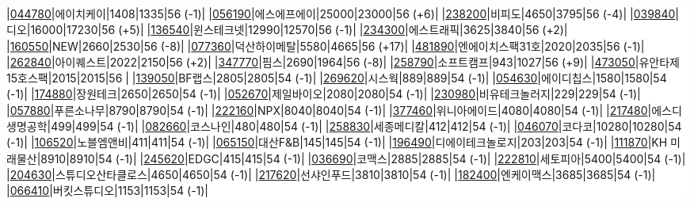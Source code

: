 |[044780](https://finance.daum.net/quotes/A044780)|에이치케이|1408|1335|56 (-1)|
|[056190](https://finance.daum.net/quotes/A056190)|에스에프에이|25000|23000|56 (+6)|
|[238200](https://finance.daum.net/quotes/A238200)|비피도|4650|3795|56 (-4)|
|[039840](https://finance.daum.net/quotes/A039840)|디오|16000|17230|56 (+5)|
|[136540](https://finance.daum.net/quotes/A136540)|윈스테크넷|12990|12570|56 (-1)|
|[234300](https://finance.daum.net/quotes/A234300)|에스트래픽|3625|3840|56 (+2)|
|[160550](https://finance.daum.net/quotes/A160550)|NEW|2660|2530|56 (-8)|
|[077360](https://finance.daum.net/quotes/A077360)|덕산하이메탈|5580|4665|56 (+17)|
|[481890](https://finance.daum.net/quotes/A481890)|엔에이치스팩31호|2020|2035|56 (-1)|
|[262840](https://finance.daum.net/quotes/A262840)|아이퀘스트|2022|2150|56 (+2)|
|[347770](https://finance.daum.net/quotes/A347770)|핌스|2690|1964|56 (-8)|
|[258790](https://finance.daum.net/quotes/A258790)|소프트캠프|943|1027|56 (+9)|
|[473050](https://finance.daum.net/quotes/A473050)|유안타제15호스팩|2015|2015|56 |
|[139050](https://finance.daum.net/quotes/A139050)|BF랩스|2805|2805|54 (-1)|
|[269620](https://finance.daum.net/quotes/A269620)|시스웍|889|889|54 (-1)|
|[054630](https://finance.daum.net/quotes/A054630)|에이디칩스|1580|1580|54 (-1)|
|[174880](https://finance.daum.net/quotes/A174880)|장원테크|2650|2650|54 (-1)|
|[052670](https://finance.daum.net/quotes/A052670)|제일바이오|2080|2080|54 (-1)|
|[230980](https://finance.daum.net/quotes/A230980)|비유테크놀러지|229|229|54 (-1)|
|[057880](https://finance.daum.net/quotes/A057880)|푸른소나무|8790|8790|54 (-1)|
|[222160](https://finance.daum.net/quotes/A222160)|NPX|8040|8040|54 (-1)|
|[377460](https://finance.daum.net/quotes/A377460)|위니아에이드|4080|4080|54 (-1)|
|[217480](https://finance.daum.net/quotes/A217480)|에스디생명공학|499|499|54 (-1)|
|[082660](https://finance.daum.net/quotes/A082660)|코스나인|480|480|54 (-1)|
|[258830](https://finance.daum.net/quotes/A258830)|세종메디칼|412|412|54 (-1)|
|[046070](https://finance.daum.net/quotes/A046070)|코다코|10280|10280|54 (-1)|
|[106520](https://finance.daum.net/quotes/A106520)|노블엠앤비|411|411|54 (-1)|
|[065150](https://finance.daum.net/quotes/A065150)|대산F&B|145|145|54 (-1)|
|[196490](https://finance.daum.net/quotes/A196490)|디에이테크놀로지|203|203|54 (-1)|
|[111870](https://finance.daum.net/quotes/A111870)|KH 미래물산|8910|8910|54 (-1)|
|[245620](https://finance.daum.net/quotes/A245620)|EDGC|415|415|54 (-1)|
|[036690](https://finance.daum.net/quotes/A036690)|코맥스|2885|2885|54 (-1)|
|[222810](https://finance.daum.net/quotes/A222810)|세토피아|5400|5400|54 (-1)|
|[204630](https://finance.daum.net/quotes/A204630)|스튜디오산타클로스|4650|4650|54 (-1)|
|[217620](https://finance.daum.net/quotes/A217620)|선샤인푸드|3810|3810|54 (-1)|
|[182400](https://finance.daum.net/quotes/A182400)|엔케이맥스|3685|3685|54 (-1)|
|[066410](https://finance.daum.net/quotes/A066410)|버킷스튜디오|1153|1153|54 (-1)|
